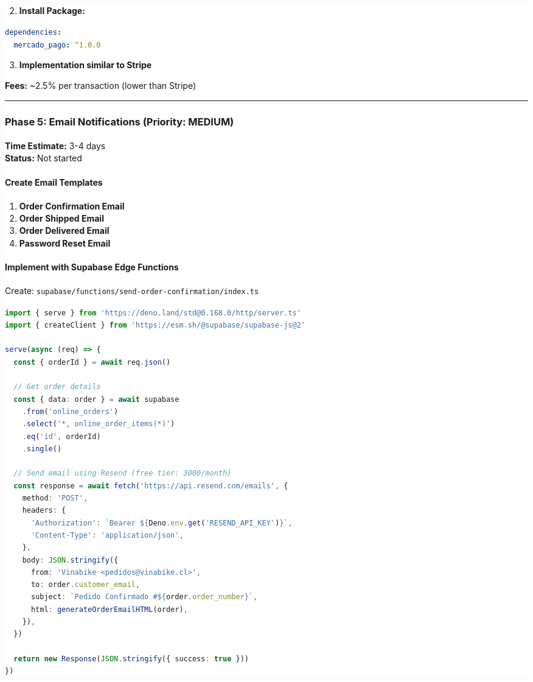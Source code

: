 2. **Install Package:**
```yaml
dependencies:
  mercado_pago: ^1.0.0
```

3. **Implementation similar to Stripe**

**Fees:** ~2.5% per transaction (lower than Stripe)

---

### **Phase 5: Email Notifications (Priority: MEDIUM)**
**Time Estimate:** 3-4 days  
**Status:** Not started

#### Create Email Templates

1. **Order Confirmation Email**
2. **Order Shipped Email**
3. **Order Delivered Email**
4. **Password Reset Email**

#### Implement with Supabase Edge Functions

Create: `supabase/functions/send-order-confirmation/index.ts`

```typescript
import { serve } from 'https://deno.land/std@0.168.0/http/server.ts'
import { createClient } from 'https://esm.sh/@supabase/supabase-js@2'

serve(async (req) => {
  const { orderId } = await req.json()
  
  // Get order details
  const { data: order } = await supabase
    .from('online_orders')
    .select('*, online_order_items(*)')
    .eq('id', orderId)
    .single()
  
  // Send email using Resend (free tier: 3000/month)
  const response = await fetch('https://api.resend.com/emails', {
    method: 'POST',
    headers: {
      'Authorization': `Bearer ${Deno.env.get('RESEND_API_KEY')}`,
      'Content-Type': 'application/json',
    },
    body: JSON.stringify({
      from: 'Vinabike <pedidos@vinabike.cl>',
      to: order.customer_email,
      subject: `Pedido Confirmado #${order.order_number}`,
      html: generateOrderEmailHTML(order),
    }),
  })
  
  return new Response(JSON.stringify({ success: true }))
})
```
